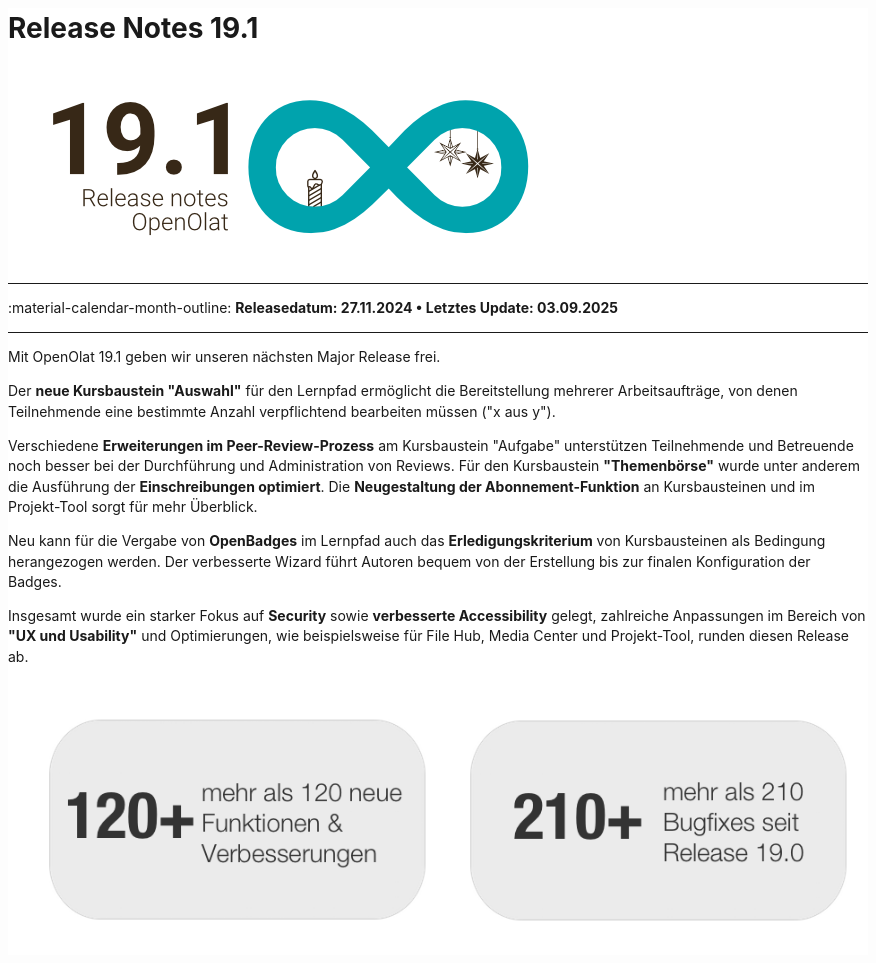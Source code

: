 
# Release Notes 19.1

![Release Grafik 19.1](assets/191/press-release-19.1.png)

* * *

:material-calendar-month-outline: **Releasedatum: 27.11.2024 • Letztes Update: 03.09.2025**

* * *

Mit OpenOlat 19.1 geben wir unseren nächsten Major Release frei.

Der **neue Kursbaustein "Auswahl"** für den Lernpfad ermöglicht die Bereitstellung mehrerer Arbeitsaufträge, von denen Teilnehmende eine bestimmte Anzahl verpflichtend bearbeiten müssen ("x aus y").

Verschiedene **Erweiterungen im Peer-Review-Prozess** am Kursbaustein "Aufgabe" unterstützen Teilnehmende und Betreuende noch besser bei der Durchführung und Administration von Reviews. Für den Kursbaustein **"Themenbörse"** wurde unter anderem die Ausführung der **Einschreibungen optimiert**. Die **Neugestaltung der Abonnement-Funktion** an Kursbausteinen und im Projekt-Tool sorgt für mehr Überblick.

Neu kann für die Vergabe von **OpenBadges** im Lernpfad auch das **Erledigungskriterium** von Kursbausteinen als Bedingung herangezogen werden. Der verbesserte Wizard führt Autoren bequem von der Erstellung bis zur finalen Konfiguration der Badges.

Insgesamt wurde ein starker Fokus auf **Security** sowie **verbesserte Accessibility** gelegt, zahlreiche Anpassungen im Bereich von **"UX und Usability"** und Optimierungen, wie beispielsweise für File Hub, Media Center und Projekt-Tool, runden diesen Release ab.

![Anzahl Features und Bugs in Release 19.1](assets/191/Features_Improvements_Labels_19.1_DE.png)
